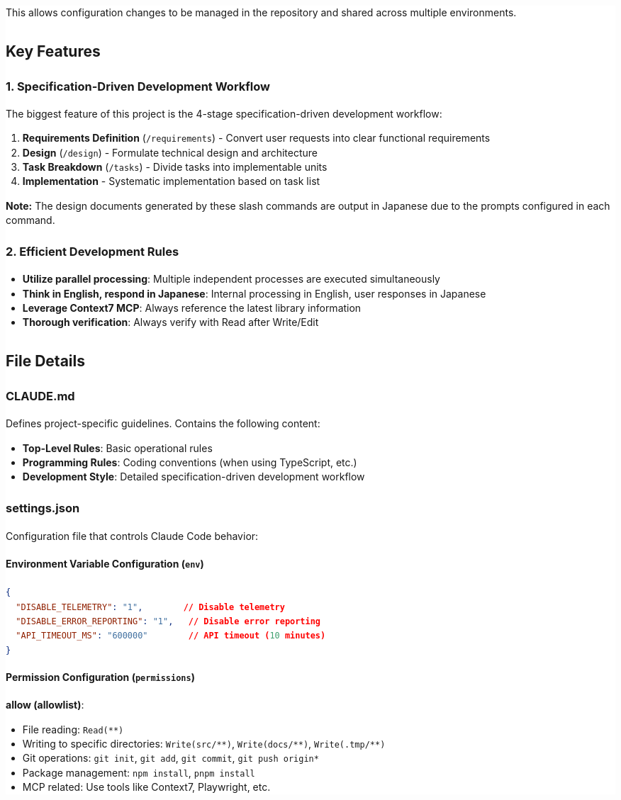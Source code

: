 This allows configuration changes to be managed in the repository and shared across multiple environments.

## Key Features

### 1. Specification-Driven Development Workflow

The biggest feature of this project is the 4-stage specification-driven development workflow:

1. **Requirements Definition** (`/requirements`) - Convert user requests into clear functional requirements
2. **Design** (`/design`) - Formulate technical design and architecture
3. **Task Breakdown** (`/tasks`) - Divide tasks into implementable units
4. **Implementation** - Systematic implementation based on task list

**Note:** The design documents generated by these slash commands are output in Japanese due to the prompts configured in each command.

### 2. Efficient Development Rules

- **Utilize parallel processing**: Multiple independent processes are executed simultaneously
- **Think in English, respond in Japanese**: Internal processing in English, user responses in Japanese
- **Leverage Context7 MCP**: Always reference the latest library information
- **Thorough verification**: Always verify with Read after Write/Edit

## File Details

### CLAUDE.md

Defines project-specific guidelines. Contains the following content:

- **Top-Level Rules**: Basic operational rules
- **Programming Rules**: Coding conventions (when using TypeScript, etc.)
- **Development Style**: Detailed specification-driven development workflow

### settings.json

Configuration file that controls Claude Code behavior:

#### Environment Variable Configuration (`env`)
```json
{
  "DISABLE_TELEMETRY": "1",        // Disable telemetry
  "DISABLE_ERROR_REPORTING": "1",   // Disable error reporting
  "API_TIMEOUT_MS": "600000"        // API timeout (10 minutes)
}
```

#### Permission Configuration (`permissions`)

**allow (allowlist)**:
- File reading: `Read(**)`
- Writing to specific directories: `Write(src/**)`, `Write(docs/**)`, `Write(.tmp/**)`
- Git operations: `git init`, `git add`, `git commit`, `git push origin*`
- Package management: `npm install`, `pnpm install`
- MCP related: Use tools like Context7, Playwright, etc.
